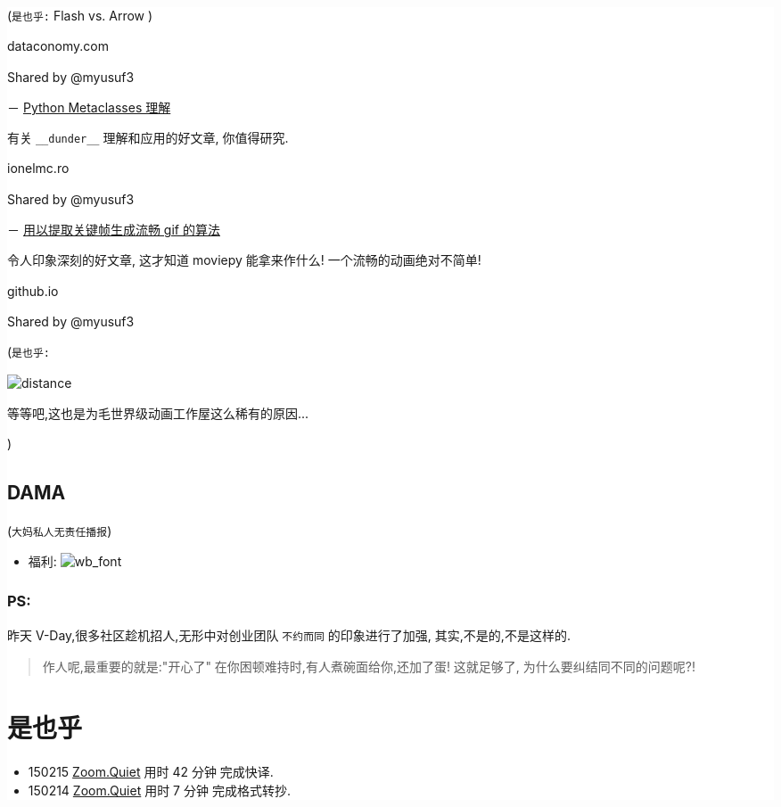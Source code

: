 (`是也乎:`
Flash vs. Arrow
)

dataconomy.com

Shared by @myusuf3
 

－ [Python Metaclasses 理解](http://blog.ionelmc.ro/2015/02/09/understanding-python-metaclasses/)


有关 `__dunder__` 理解和应用的好文章,
你值得研究.

ionelmc.ro

Shared by @myusuf3
 

－ [用以提取关键帧生成流畅 gif 的算法](http://zulko.github.io/blog/2015/02/01/extracting-perfectly-looping-gifs-from-videos-with-python-and-moviepy/)

令人印象深刻的好文章,
这才知道 moviepy 能拿来作什么!
一个流畅的动画绝对不简单!

github.io

Shared by @myusuf3

(`是也乎:`

![distance](http://zulko.github.io/images/loopsvideo/distance.png)

等等吧,这也是为毛世界级动画工作屋这么稀有的原因...

)


## DAMA
(`大妈私人无责任播报`)

- 福利: ![wb_font](150215-wb_font.png)


### PS:

昨天 V-Day,很多社区趁机招人,无形中对创业团队 `不约而同` 的印象进行了加强,
其实,不是的,不是这样的.

> 作人呢,最重要的就是:"开心了"
> 在你困顿难持时,有人煮碗面给你,还加了蛋!
> 这就足够了, 为什么要纠结同不同的问题呢?!


# 是也乎

- 150215 [Zoom.Quiet](http://zoomquiet.org/) 用时 42 分钟 完成快译.
- 150214 [Zoom.Quiet](http://zoomquiet.org/) 用时 7 分钟 完成格式转抄.

    
 
